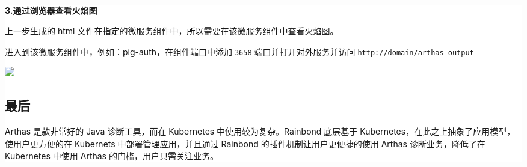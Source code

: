 **3.通过浏览器查看火焰图**

上一步生成的 html 文件在指定的微服务组件中，所以需要在该微服务组件中查看火焰图。

进入到该微服务组件中，例如：pig-auth，在组件端口中添加 `3658` 端口并打开对外服务并访问 `http://domain/arthas-output`

![](https://static.goodrain.com/wechat/arthas/9.png)

## 最后

Arthas 是款非常好的 Java 诊断工具，而在 Kubernetes 中使用较为复杂。Rainbond 底层基于 Kubernetes，在此之上抽象了应用模型，使用户更方便的在 Kubernets 中部署管理应用，并且通过 Rainbond 的插件机制让用户更便捷的使用 Arthas 诊断业务，降低了在 Kubernetes 中使用 Arthas 的门槛，用户只需关注业务。
